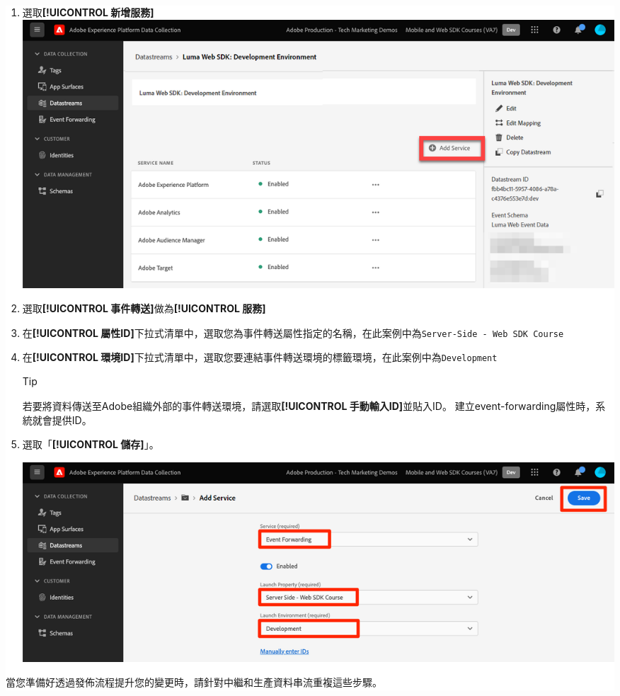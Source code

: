 1. 選取&#x200B;**[!UICONTROL 新增服務]**
   ![新增服務至資料流](assets/event-forwarding-datastream-addService.png)
1. 選取&#x200B;**[!UICONTROL 事件轉送]**&#x200B;做為&#x200B;**[!UICONTROL 服務]**

1. 在&#x200B;**[!UICONTROL 屬性ID]**&#x200B;下拉式清單中，選取您為事件轉送屬性指定的名稱，在此案例中為`Server-Side - Web SDK Course`

1. 在&#x200B;**[!UICONTROL 環境ID]**&#x200B;下拉式清單中，選取您要連結事件轉送環境的標籤環境，在此案例中為`Development`

   >[!TIP]
   >
   >    若要將資料傳送至Adobe組織外部的事件轉送環境，請選取&#x200B;**[!UICONTROL 手動輸入ID]**&#x200B;並貼入ID。 建立event-forwarding屬性時，系統就會提供ID。

1. 選取「**[!UICONTROL 儲存]**」。

   ![事件轉送資料流啟用](assets/event-forwarding-datastream-enable.png)

當您準備好透過發佈流程提升您的變更時，請針對中繼和生產資料串流重複這些步驟。
